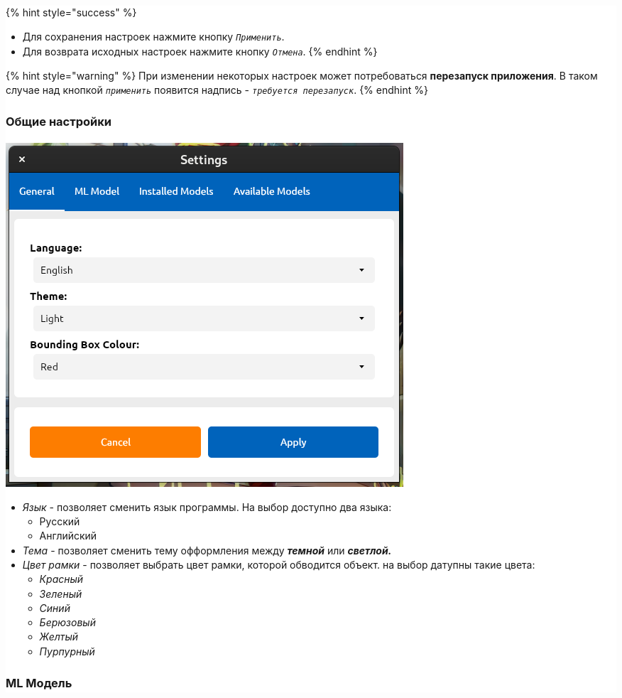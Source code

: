 {% hint style="success" %}
* Для сохранения настроек нажмите кнопку _`Применить`_.
* Для возврата исходных настроек нажмите кнопку _`Отмена`_.
{% endhint %}

{% hint style="warning" %}
При изменении некоторых настроек может потребоваться **перезапуск приложения**. В таком случае над кнопкой _`применить`_ появится надпись - _`требуется перезапуск`_.
{% endhint %}

### Общие настройки

![Общие настройки](../.gitbook/assets/ui-settings-general.png)

* _Язык_ - позволяет сменить язык программы. На выбор доступно два языка:
  * Русский
  * Английский
* _Тема_ - позволяет сменить тему офформления между _**темной**_ или _**светлой.**_
* _Цвет рамки_ - позволяет выбрать цвет рамки, которой обводится объект. на выбор датупны такие цвета:
  * _Красный_
  * _Зеленый_
  * _Синий_
  * _Берюзовый_
  * _Желтый_
  * _Пурпурный_

### ML Модель

